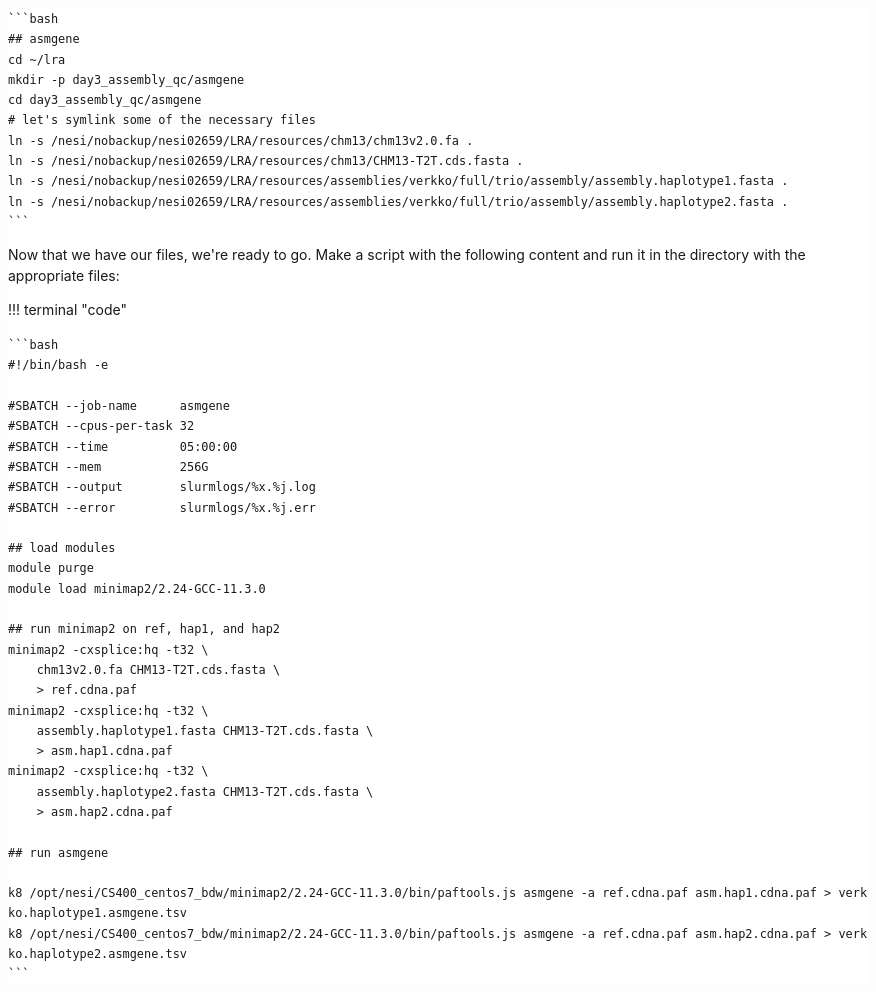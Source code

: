     ```bash
    ## asmgene
    cd ~/lra
    mkdir -p day3_assembly_qc/asmgene
    cd day3_assembly_qc/asmgene
    # let's symlink some of the necessary files
    ln -s /nesi/nobackup/nesi02659/LRA/resources/chm13/chm13v2.0.fa .
    ln -s /nesi/nobackup/nesi02659/LRA/resources/chm13/CHM13-T2T.cds.fasta .
    ln -s /nesi/nobackup/nesi02659/LRA/resources/assemblies/verkko/full/trio/assembly/assembly.haplotype1.fasta .
    ln -s /nesi/nobackup/nesi02659/LRA/resources/assemblies/verkko/full/trio/assembly/assembly.haplotype2.fasta .
    ```

Now that we have our files, we're ready to go. Make a script with the following content and run it in the directory with the appropriate files: 

!!! terminal "code"

    ```bash
    #!/bin/bash -e
    
    #SBATCH --job-name      asmgene
    #SBATCH --cpus-per-task 32
    #SBATCH --time          05:00:00
    #SBATCH --mem           256G
    #SBATCH --output        slurmlogs/%x.%j.log
    #SBATCH --error         slurmlogs/%x.%j.err
    
    ## load modules
    module purge
    module load minimap2/2.24-GCC-11.3.0
    
    ## run minimap2 on ref, hap1, and hap2
    minimap2 -cxsplice:hq -t32 \
        chm13v2.0.fa CHM13-T2T.cds.fasta \
        > ref.cdna.paf
    minimap2 -cxsplice:hq -t32 \
        assembly.haplotype1.fasta CHM13-T2T.cds.fasta \
        > asm.hap1.cdna.paf
    minimap2 -cxsplice:hq -t32 \
        assembly.haplotype2.fasta CHM13-T2T.cds.fasta \
        > asm.hap2.cdna.paf
    
    ## run asmgene
    
    k8 /opt/nesi/CS400_centos7_bdw/minimap2/2.24-GCC-11.3.0/bin/paftools.js asmgene -a ref.cdna.paf asm.hap1.cdna.paf > verkko.haplotype1.asmgene.tsv
    k8 /opt/nesi/CS400_centos7_bdw/minimap2/2.24-GCC-11.3.0/bin/paftools.js asmgene -a ref.cdna.paf asm.hap2.cdna.paf > verkko.haplotype2.asmgene.tsv
    ```
